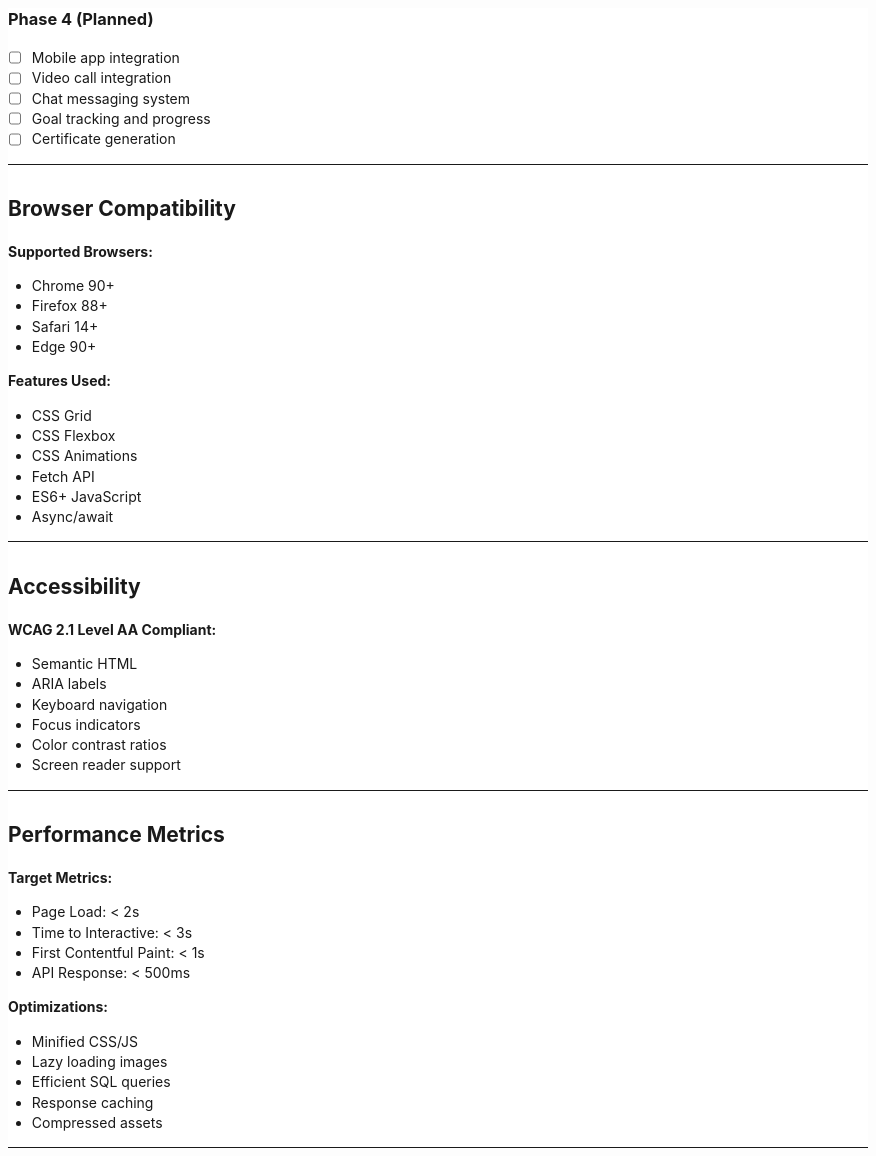 ### Phase 4 (Planned)
- [ ] Mobile app integration
- [ ] Video call integration
- [ ] Chat messaging system
- [ ] Goal tracking and progress
- [ ] Certificate generation

---

## Browser Compatibility

**Supported Browsers:**
- Chrome 90+
- Firefox 88+
- Safari 14+
- Edge 90+

**Features Used:**
- CSS Grid
- CSS Flexbox
- CSS Animations
- Fetch API
- ES6+ JavaScript
- Async/await

---

## Accessibility

**WCAG 2.1 Level AA Compliant:**
- Semantic HTML
- ARIA labels
- Keyboard navigation
- Focus indicators
- Color contrast ratios
- Screen reader support

---

## Performance Metrics

**Target Metrics:**
- Page Load: < 2s
- Time to Interactive: < 3s
- First Contentful Paint: < 1s
- API Response: < 500ms

**Optimizations:**
- Minified CSS/JS
- Lazy loading images
- Efficient SQL queries
- Response caching
- Compressed assets

---